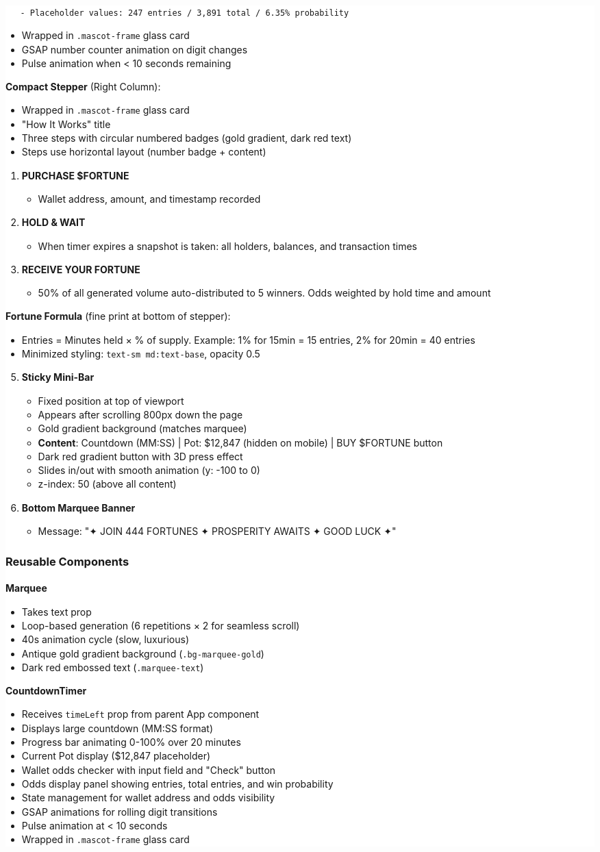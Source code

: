        - Placeholder values: 247 entries / 3,891 total / 6.35% probability
   - Wrapped in `.mascot-frame` glass card
   - GSAP number counter animation on digit changes
   - Pulse animation when < 10 seconds remaining

   **Compact Stepper** (Right Column):
   - Wrapped in `.mascot-frame` glass card
   - "How It Works" title
   - Three steps with circular numbered badges (gold gradient, dark red text)
   - Steps use horizontal layout (number badge + content)

   1. **PURCHASE $FORTUNE**
      - Wallet address, amount, and timestamp recorded

   2. **HOLD & WAIT**
      - When timer expires a snapshot is taken: all holders, balances, and transaction times

   3. **RECEIVE YOUR FORTUNE**
      - 50% of all generated volume auto-distributed to 5 winners. Odds weighted by hold time and amount

   **Fortune Formula** (fine print at bottom of stepper):
   - Entries = Minutes held × % of supply. Example: 1% for 15min = 15 entries, 2% for 20min = 40 entries
   - Minimized styling: `text-sm md:text-base`, opacity 0.5

5. **Sticky Mini-Bar**
   - Fixed position at top of viewport
   - Appears after scrolling 800px down the page
   - Gold gradient background (matches marquee)
   - **Content**: Countdown (MM:SS) | Pot: $12,847 (hidden on mobile) | BUY $FORTUNE button
   - Dark red gradient button with 3D press effect
   - Slides in/out with smooth animation (y: -100 to 0)
   - z-index: 50 (above all content)

6. **Bottom Marquee Banner**
   - Message: "✦ JOIN 444 FORTUNES ✦ PROSPERITY AWAITS ✦ GOOD LUCK ✦"

### Reusable Components

**Marquee**
- Takes text prop
- Loop-based generation (6 repetitions × 2 for seamless scroll)
- 40s animation cycle (slow, luxurious)
- Antique gold gradient background (`.bg-marquee-gold`)
- Dark red embossed text (`.marquee-text`)

**CountdownTimer**
- Receives `timeLeft` prop from parent App component
- Displays large countdown (MM:SS format)
- Progress bar animating 0-100% over 20 minutes
- Current Pot display ($12,847 placeholder)
- Wallet odds checker with input field and "Check" button
- Odds display panel showing entries, total entries, and win probability
- State management for wallet address and odds visibility
- GSAP animations for rolling digit transitions
- Pulse animation at < 10 seconds
- Wrapped in `.mascot-frame` glass card
